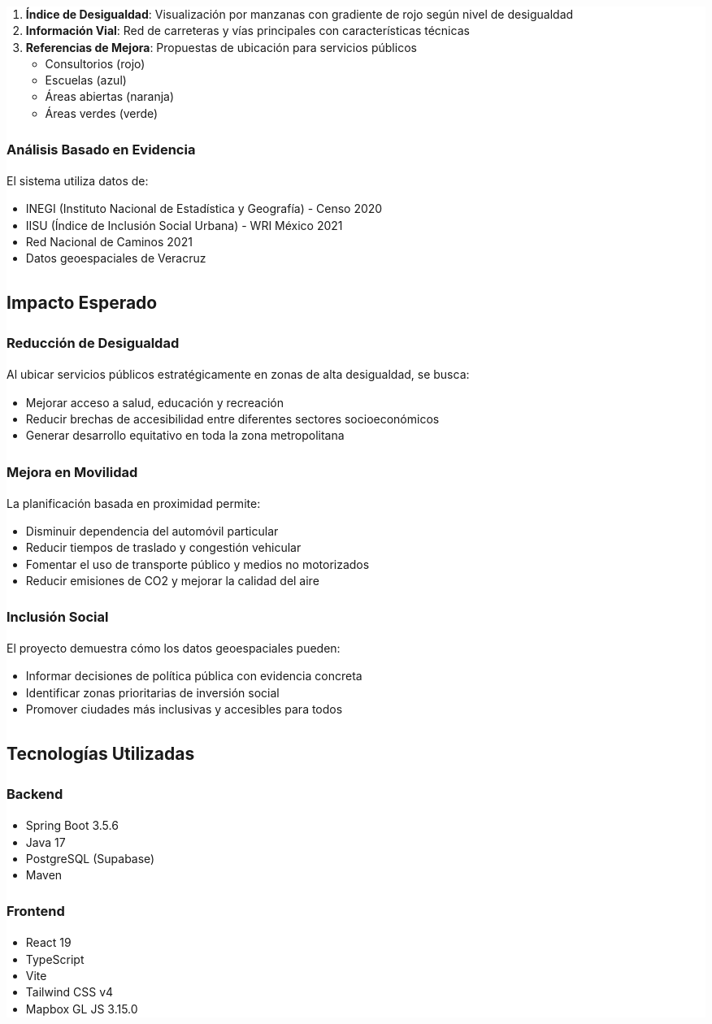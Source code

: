 1. **Índice de Desigualdad**: Visualización por manzanas con gradiente de rojo según nivel de desigualdad
2. **Información Vial**: Red de carreteras y vías principales con características técnicas
3. **Referencias de Mejora**: Propuestas de ubicación para servicios públicos
   - Consultorios (rojo)
   - Escuelas (azul)
   - Áreas abiertas (naranja)
   - Áreas verdes (verde)

### Análisis Basado en Evidencia

El sistema utiliza datos de:
- INEGI (Instituto Nacional de Estadística y Geografía) - Censo 2020
- IISU (Índice de Inclusión Social Urbana) - WRI México 2021
- Red Nacional de Caminos 2021
- Datos geoespaciales de Veracruz

## Impacto Esperado

### Reducción de Desigualdad
Al ubicar servicios públicos estratégicamente en zonas de alta desigualdad, se busca:
- Mejorar acceso a salud, educación y recreación
- Reducir brechas de accesibilidad entre diferentes sectores socioeconómicos
- Generar desarrollo equitativo en toda la zona metropolitana

### Mejora en Movilidad
La planificación basada en proximidad permite:
- Disminuir dependencia del automóvil particular
- Reducir tiempos de traslado y congestión vehicular
- Fomentar el uso de transporte público y medios no motorizados
- Reducir emisiones de CO2 y mejorar la calidad del aire

### Inclusión Social
El proyecto demuestra cómo los datos geoespaciales pueden:
- Informar decisiones de política pública con evidencia concreta
- Identificar zonas prioritarias de inversión social
- Promover ciudades más inclusivas y accesibles para todos

## Tecnologías Utilizadas

### Backend
- Spring Boot 3.5.6
- Java 17
- PostgreSQL (Supabase)
- Maven

### Frontend
- React 19
- TypeScript
- Vite
- Tailwind CSS v4
- Mapbox GL JS 3.15.0
